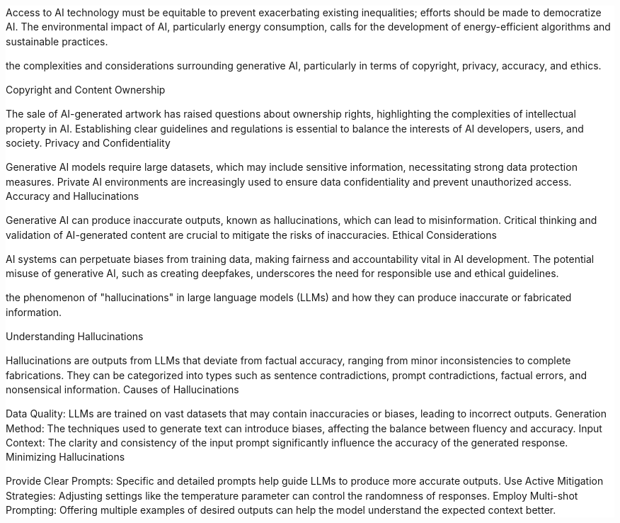 Access to AI technology must be equitable to prevent exacerbating existing inequalities; efforts should be made to democratize AI.
The environmental impact of AI, particularly energy consumption, calls for the development of energy-efficient algorithms and sustainable practices.

the complexities and considerations surrounding generative AI, particularly in terms of copyright, privacy, accuracy, and ethics.

Copyright and Content Ownership

The sale of AI-generated artwork has raised questions about ownership rights, highlighting the complexities of intellectual property in AI.
Establishing clear guidelines and regulations is essential to balance the interests of AI developers, users, and society.
Privacy and Confidentiality

Generative AI models require large datasets, which may include sensitive information, necessitating strong data protection measures.
Private AI environments are increasingly used to ensure data confidentiality and prevent unauthorized access.
Accuracy and Hallucinations

Generative AI can produce inaccurate outputs, known as hallucinations, which can lead to misinformation.
Critical thinking and validation of AI-generated content are crucial to mitigate the risks of inaccuracies.
Ethical Considerations

AI systems can perpetuate biases from training data, making fairness and accountability vital in AI development.
The potential misuse of generative AI, such as creating deepfakes, underscores the need for responsible use and ethical guidelines.

the phenomenon of "hallucinations" in large language models (LLMs) and how they can produce inaccurate or fabricated information.

Understanding Hallucinations

Hallucinations are outputs from LLMs that deviate from factual accuracy, ranging from minor inconsistencies to complete fabrications.
They can be categorized into types such as sentence contradictions, prompt contradictions, factual errors, and nonsensical information.
Causes of Hallucinations

Data Quality: LLMs are trained on vast datasets that may contain inaccuracies or biases, leading to incorrect outputs.
Generation Method: The techniques used to generate text can introduce biases, affecting the balance between fluency and accuracy.
Input Context: The clarity and consistency of the input prompt significantly influence the accuracy of the generated response.
Minimizing Hallucinations

Provide Clear Prompts: Specific and detailed prompts help guide LLMs to produce more accurate outputs.
Use Active Mitigation Strategies: Adjusting settings like the temperature parameter can control the randomness of responses.
Employ Multi-shot Prompting: Offering multiple examples of desired outputs can help the model understand the expected context better.
